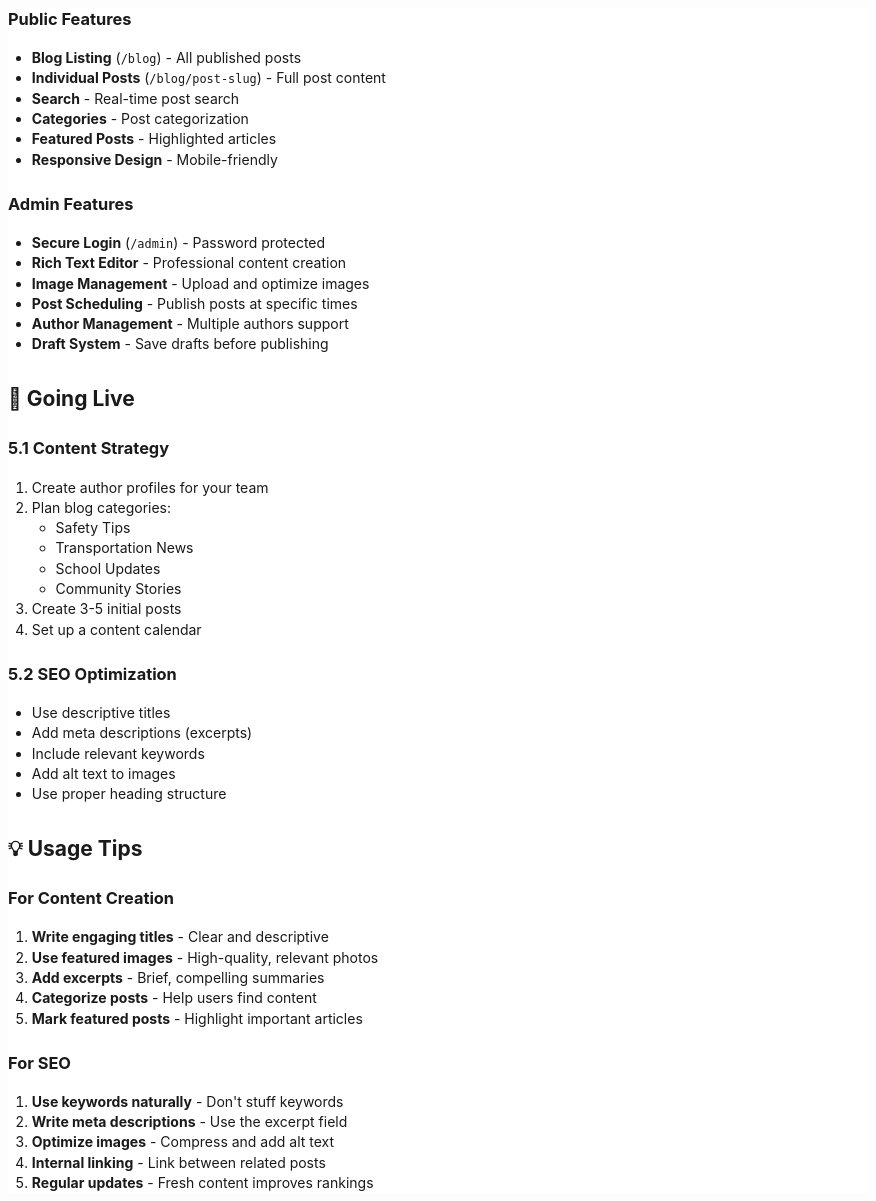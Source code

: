 ### Public Features
- **Blog Listing** (`/blog`) - All published posts
- **Individual Posts** (`/blog/post-slug`) - Full post content
- **Search** - Real-time post search
- **Categories** - Post categorization
- **Featured Posts** - Highlighted articles
- **Responsive Design** - Mobile-friendly

### Admin Features
- **Secure Login** (`/admin`) - Password protected
- **Rich Text Editor** - Professional content creation
- **Image Management** - Upload and optimize images
- **Post Scheduling** - Publish posts at specific times
- **Author Management** - Multiple authors support
- **Draft System** - Save drafts before publishing

## 🚀 Going Live

### 5.1 Content Strategy
1. Create author profiles for your team
2. Plan blog categories:
   - Safety Tips
   - Transportation News
   - School Updates
   - Community Stories
3. Create 3-5 initial posts
4. Set up a content calendar

### 5.2 SEO Optimization
- Use descriptive titles
- Add meta descriptions (excerpts)
- Include relevant keywords
- Add alt text to images
- Use proper heading structure

## 💡 Usage Tips

### For Content Creation
1. **Write engaging titles** - Clear and descriptive
2. **Use featured images** - High-quality, relevant photos
3. **Add excerpts** - Brief, compelling summaries
4. **Categorize posts** - Help users find content
5. **Mark featured posts** - Highlight important articles

### For SEO
1. **Use keywords naturally** - Don't stuff keywords
2. **Write meta descriptions** - Use the excerpt field
3. **Optimize images** - Compress and add alt text
4. **Internal linking** - Link between related posts
5. **Regular updates** - Fresh content improves rankings

